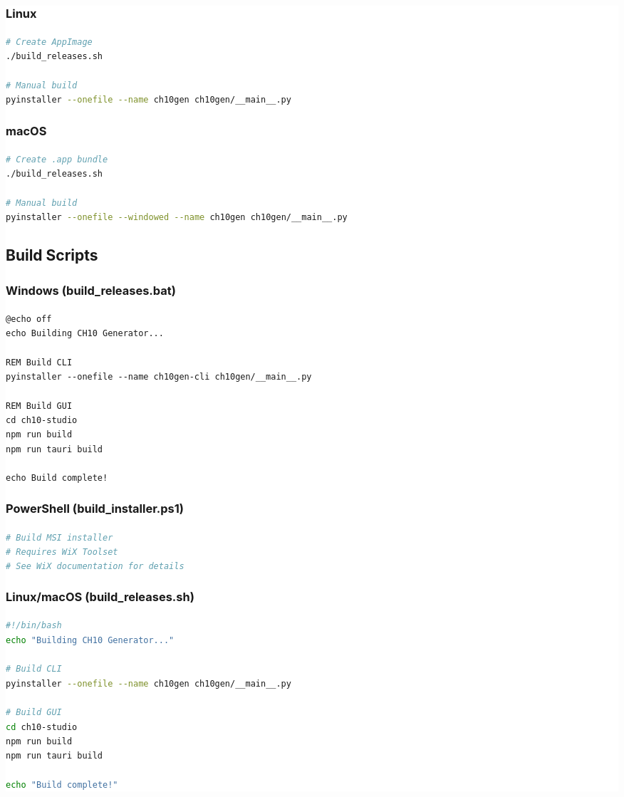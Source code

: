 ### Linux
```bash
# Create AppImage
./build_releases.sh

# Manual build
pyinstaller --onefile --name ch10gen ch10gen/__main__.py
```

### macOS
```bash
# Create .app bundle
./build_releases.sh

# Manual build
pyinstaller --onefile --windowed --name ch10gen ch10gen/__main__.py
```

## Build Scripts

### Windows (build_releases.bat)
```batch
@echo off
echo Building CH10 Generator...

REM Build CLI
pyinstaller --onefile --name ch10gen-cli ch10gen/__main__.py

REM Build GUI
cd ch10-studio
npm run build
npm run tauri build

echo Build complete!
```

### PowerShell (build_installer.ps1)
```powershell
# Build MSI installer
# Requires WiX Toolset
# See WiX documentation for details
```

### Linux/macOS (build_releases.sh)
```bash
#!/bin/bash
echo "Building CH10 Generator..."

# Build CLI
pyinstaller --onefile --name ch10gen ch10gen/__main__.py

# Build GUI
cd ch10-studio
npm run build
npm run tauri build

echo "Build complete!"
```
